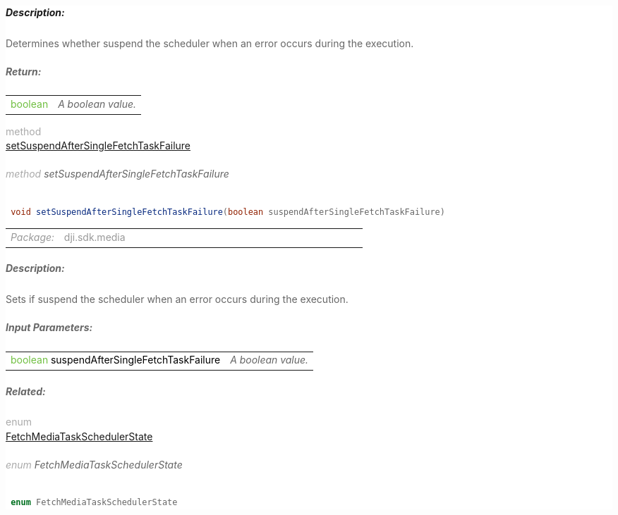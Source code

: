 

##### Description:



<font color="#666">Determines whether suspend the scheduler when an error occurs during the execution.



##### Return:

<html><table class="table-inline-parameters"><tr valign="top"><td><font color="#70BF41">boolean</td><td><font color="#666"><i>A boolean value.</i></td></tr></table></html></div>

<div class="api-row" id="djimediamanager_fetchmediataskscheduler_setsuspendaftersinglefetchtaskfailure"><div class="api-col left"></div><div class="api-col middle" style="color:#AAA">method</div><div class="api-col right"><a class="trigger" href="#djimediamanager_fetchmediataskscheduler_setsuspendaftersinglefetchtaskfailure_inline">setSuspendAfterSingleFetchTaskFailure</a></div></div><div class="inline-doc" id="djimediamanager_fetchmediataskscheduler_setsuspendaftersinglefetchtaskfailure_inline"

><div class="article"><h6 ><font color="#AAA">method </font>setSuspendAfterSingleFetchTaskFailure</h6></div>

~~~java
 void setSuspendAfterSingleFetchTaskFailure(boolean suspendAfterSingleFetchTaskFailure) 
~~~

<html><table class="table-supportedby"><tr valign="top"><td width=15%><font color="#999"><i>Package:</i></td><td width=85%><font color="#999">dji.sdk.media</td></tr></table></html>



##### Description:



<font color="#666">Sets if suspend the scheduler when an error occurs during the execution.



##### Input Parameters:

<html><table class="table-inline-parameters"><tr valign="top"><td><font color="#70BF41">boolean <font color="#000">suspendAfterSingleFetchTaskFailure</td><td><font color="#666"><i>A boolean value.</i></td></tr></table></html></div>



##### Related:

<div class="api-row" id="djimediamanager_djifetchmediataskschedulerstate"><div class="api-col left"></div><div class="api-col middle" style="color:#AAA">enum</div><div class="api-col right"><a class="trigger" href="#djimediamanager_djifetchmediataskschedulerstate_inline">FetchMediaTaskSchedulerState</a></div></div><div class="inline-doc" id="djimediamanager_djifetchmediataskschedulerstate_inline"

><div class="article"><h6 ><font color="#AAA">enum </font>FetchMediaTaskSchedulerState</h6></div>

~~~java
 enum FetchMediaTaskSchedulerState 
~~~
